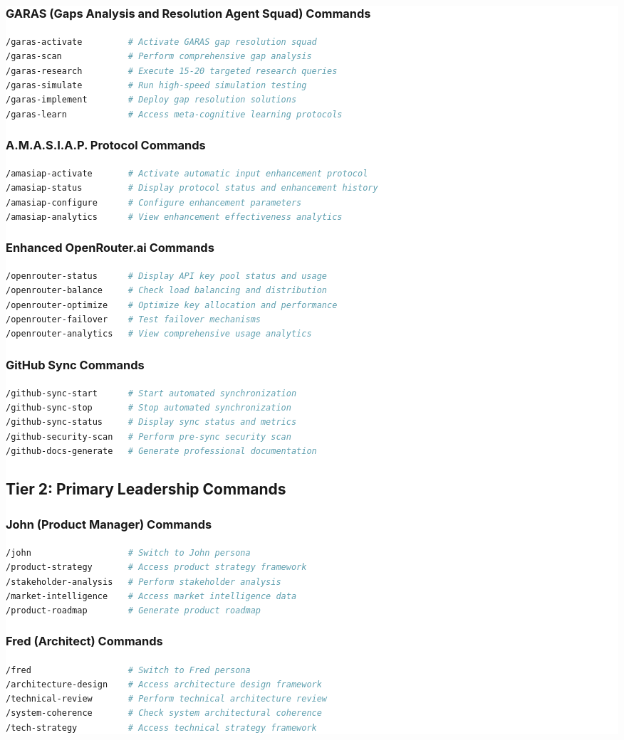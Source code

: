 ### GARAS (Gaps Analysis and Resolution Agent Squad) Commands
```bash
/garas-activate         # Activate GARAS gap resolution squad
/garas-scan             # Perform comprehensive gap analysis
/garas-research         # Execute 15-20 targeted research queries
/garas-simulate         # Run high-speed simulation testing
/garas-implement        # Deploy gap resolution solutions
/garas-learn            # Access meta-cognitive learning protocols
```

### A.M.A.S.I.A.P. Protocol Commands
```bash
/amasiap-activate       # Activate automatic input enhancement protocol
/amasiap-status         # Display protocol status and enhancement history
/amasiap-configure      # Configure enhancement parameters
/amasiap-analytics      # View enhancement effectiveness analytics
```

### Enhanced OpenRouter.ai Commands
```bash
/openrouter-status      # Display API key pool status and usage
/openrouter-balance     # Check load balancing and distribution
/openrouter-optimize    # Optimize key allocation and performance
/openrouter-failover    # Test failover mechanisms
/openrouter-analytics   # View comprehensive usage analytics
```

### GitHub Sync Commands
```bash
/github-sync-start      # Start automated synchronization
/github-sync-stop       # Stop automated synchronization
/github-sync-status     # Display sync status and metrics
/github-security-scan   # Perform pre-sync security scan
/github-docs-generate   # Generate professional documentation
```

## Tier 2: Primary Leadership Commands

### John (Product Manager) Commands
```bash
/john                   # Switch to John persona
/product-strategy       # Access product strategy framework
/stakeholder-analysis   # Perform stakeholder analysis
/market-intelligence    # Access market intelligence data
/product-roadmap        # Generate product roadmap
```

### Fred (Architect) Commands
```bash
/fred                   # Switch to Fred persona
/architecture-design    # Access architecture design framework
/technical-review       # Perform technical architecture review
/system-coherence       # Check system architectural coherence
/tech-strategy          # Access technical strategy framework
```
